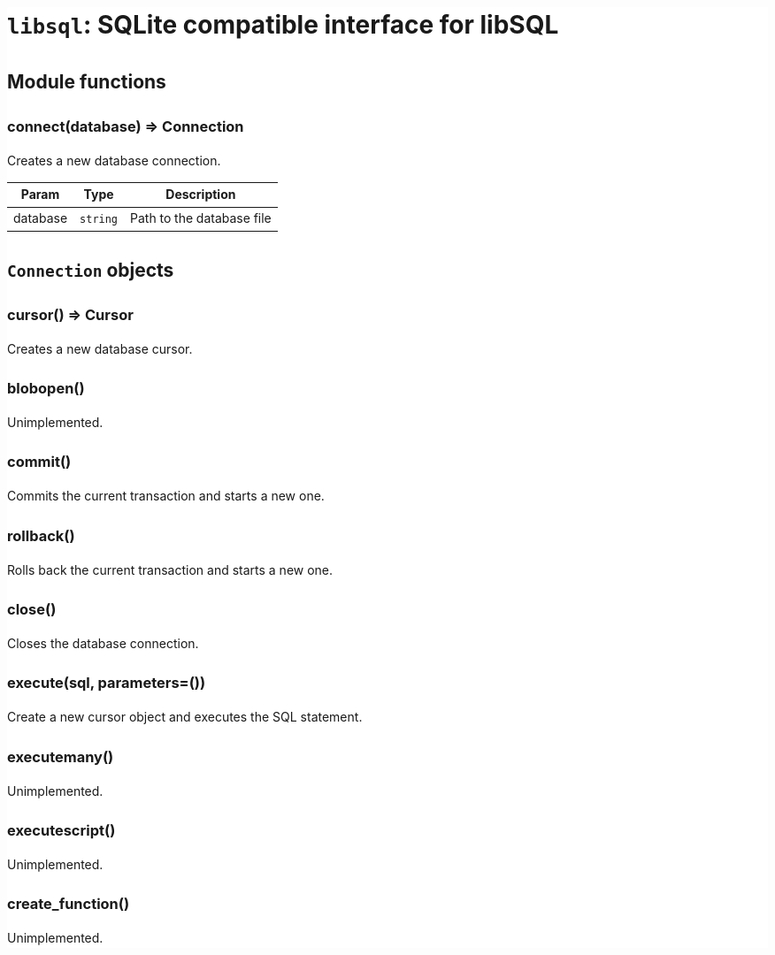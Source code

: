 # `libsql`: SQLite compatible interface for libSQL

## Module functions

### connect(database) ⇒ Connection

Creates a new database connection.

| Param    | Type                | Description               |
| -------- | ------------------- | ------------------------- |
| database | <code>string</code> | Path to the database file |

## `Connection` objects

### cursor() ⇒ Cursor

Creates a new database cursor.

### blobopen()

Unimplemented.

### commit()

Commits the current transaction and starts a new one.

### rollback()

Rolls back the current transaction and starts a new one.

### close()

Closes the database connection.

### execute(sql, parameters=())

Create a new cursor object and executes the SQL statement.

### executemany()

Unimplemented.

### executescript()

Unimplemented.

### create_function()

Unimplemented.
